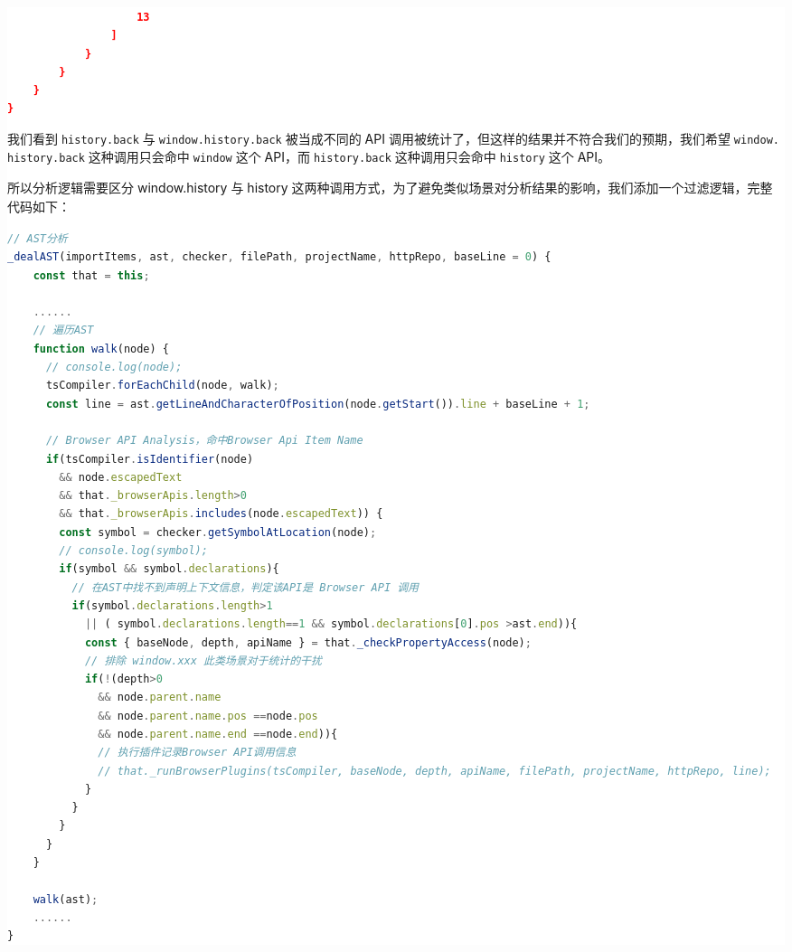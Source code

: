 ```json
                    13
                ]
            }
        }
    }
}
```

我们看到 `history.back` 与 `window.history.back` 被当成不同的 API 调用被统计了，但这样的结果并不符合我们的预期，我们希望 `window.history.back` 这种调用只会命中 `window` 这个 API，而 `history.back` 这种调用只会命中 `history` 这个 API。

  


所以分析逻辑需要区分 window.history 与 history 这两种调用方式，为了避免类似场景对分析结果的影响，我们添加一个过滤逻辑，完整代码如下：

```typescript
// AST分析
_dealAST(importItems, ast, checker, filePath, projectName, httpRepo, baseLine = 0) {
    const that = this;
    
    ......
    // 遍历AST
    function walk(node) {
      // console.log(node);
      tsCompiler.forEachChild(node, walk);
      const line = ast.getLineAndCharacterOfPosition(node.getStart()).line + baseLine + 1;

      // Browser API Analysis，命中Browser Api Item Name
      if(tsCompiler.isIdentifier(node) 
        && node.escapedText 
        && that._browserApis.length>0 
        && that._browserApis.includes(node.escapedText)) {
        const symbol = checker.getSymbolAtLocation(node);
        // console.log(symbol);
        if(symbol && symbol.declarations){
          // 在AST中找不到声明上下文信息，判定该API是 Browser API 调用
          if(symbol.declarations.length>1 
            || ( symbol.declarations.length==1 && symbol.declarations[0].pos >ast.end)){
            const { baseNode, depth, apiName } = that._checkPropertyAccess(node);
            // 排除 window.xxx 此类场景对于统计的干扰
            if(!(depth>0 
              && node.parent.name 
              && node.parent.name.pos ==node.pos 
              && node.parent.name.end ==node.end)){
              // 执行插件记录Browser API调用信息
              // that._runBrowserPlugins(tsCompiler, baseNode, depth, apiName, filePath, projectName, httpRepo, line);
            }
          }
        }
      }
    }

    walk(ast);
    ......
}
```
